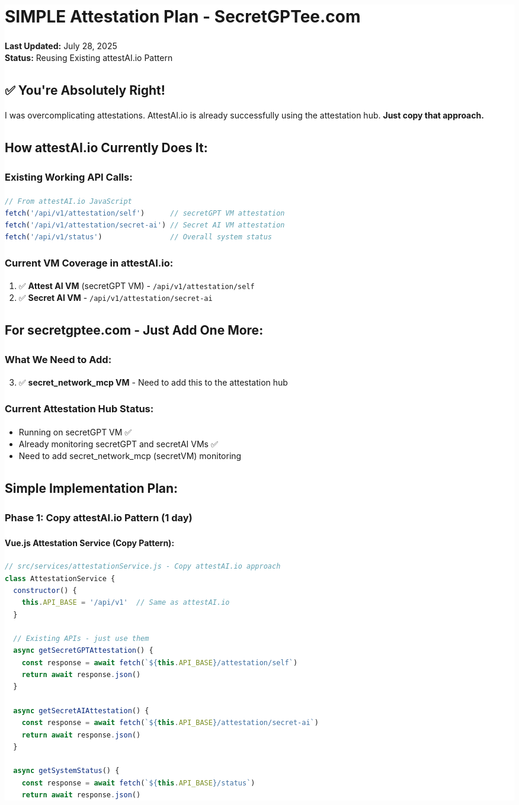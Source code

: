 # SIMPLE Attestation Plan - SecretGPTee.com

**Last Updated:** July 28, 2025  
**Status:** Reusing Existing attestAI.io Pattern

## ✅ **You're Absolutely Right!**

I was overcomplicating attestations. AttestAI.io is already successfully using the attestation hub. **Just copy that approach.**

## **How attestAI.io Currently Does It:**

### **Existing Working API Calls:**
```javascript
// From attestAI.io JavaScript
fetch('/api/v1/attestation/self')      // secretGPT VM attestation
fetch('/api/v1/attestation/secret-ai') // Secret AI VM attestation  
fetch('/api/v1/status')                // Overall system status
```

### **Current VM Coverage in attestAI.io:**
1. ✅ **Attest AI VM** (secretGPT VM) - `/api/v1/attestation/self`
2. ✅ **Secret AI VM** - `/api/v1/attestation/secret-ai`

## **For secretgptee.com - Just Add One More:**

### **What We Need to Add:**
3. ✅ **secret_network_mcp VM** - Need to add this to the attestation hub

### **Current Attestation Hub Status:**
- Running on secretGPT VM ✅
- Already monitoring secretGPT and secretAI VMs ✅  
- Need to add secret_network_mcp (secretVM) monitoring

## **Simple Implementation Plan:**

### **Phase 1: Copy attestAI.io Pattern (1 day)**

#### **Vue.js Attestation Service (Copy Pattern):**
```javascript
// src/services/attestationService.js - Copy attestAI.io approach
class AttestationService {
  constructor() {
    this.API_BASE = '/api/v1'  // Same as attestAI.io
  }

  // Existing APIs - just use them
  async getSecretGPTAttestation() {
    const response = await fetch(`${this.API_BASE}/attestation/self`)
    return await response.json()
  }

  async getSecretAIAttestation() {
    const response = await fetch(`${this.API_BASE}/attestation/secret-ai`)
    return await response.json()
  }

  async getSystemStatus() {
    const response = await fetch(`${this.API_BASE}/status`)
    return await response.json()
```